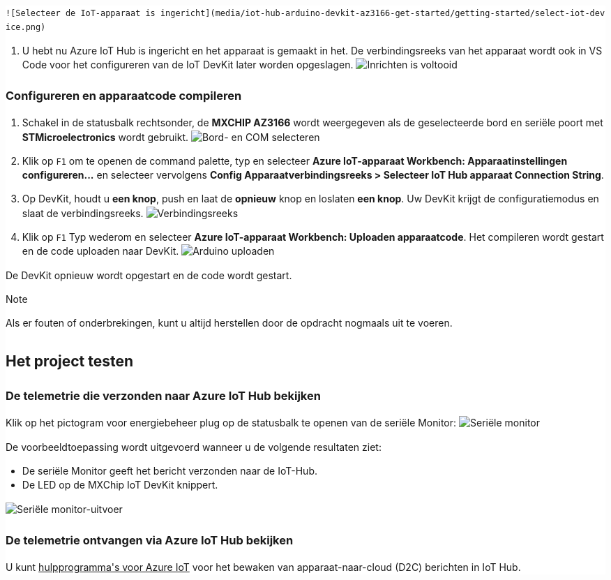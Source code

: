     ![Selecteer de IoT-apparaat is ingericht](media/iot-hub-arduino-devkit-az3166-get-started/getting-started/select-iot-device.png)

1. U hebt nu Azure IoT Hub is ingericht en het apparaat is gemaakt in het. De verbindingsreeks van het apparaat wordt ook in VS Code voor het configureren van de IoT DevKit later worden opgeslagen.
    ![Inrichten is voltooid](media/iot-hub-arduino-devkit-az3166-get-started/getting-started/provision-done.png)

### <a name="configure-and-compile-device-code"></a>Configureren en apparaatcode compileren

1. Schakel in de statusbalk rechtsonder, de **MXCHIP AZ3166** wordt weergegeven als de geselecteerde bord en seriële poort met **STMicroelectronics** wordt gebruikt.
    ![Bord- en COM selecteren](media/iot-hub-arduino-devkit-az3166-get-started/getting-started/select-com.png)

1. Klik op `F1` om te openen de command palette, typ en selecteer **Azure IoT-apparaat Workbench: Apparaatinstellingen configureren...** en selecteer vervolgens **Config Apparaatverbindingsreeks > Selecteer IoT Hub apparaat Connection String**.

1. Op DevKit, houdt u **een knop**, push en laat de **opnieuw** knop en loslaten **een knop**. Uw DevKit krijgt de configuratiemodus en slaat de verbindingsreeks.
    ![Verbindingsreeks](media/iot-hub-arduino-devkit-az3166-get-started/getting-started/connection-string.png)

1. Klik op `F1` Typ wederom en selecteer **Azure IoT-apparaat Workbench: Uploaden apparaatcode**. Het compileren wordt gestart en de code uploaden naar DevKit.
    ![Arduino uploaden](media/iot-hub-arduino-devkit-az3166-get-started/getting-started/arduino-upload.png)

De DevKit opnieuw wordt opgestart en de code wordt gestart.

> [!NOTE]
> Als er fouten of onderbrekingen, kunt u altijd herstellen door de opdracht nogmaals uit te voeren.

## <a name="test-the-project"></a>Het project testen

### <a name="view-the-telemetry-sent-to-azure-iot-hub"></a>De telemetrie die verzonden naar Azure IoT Hub bekijken

Klik op het pictogram voor energiebeheer plug op de statusbalk te openen van de seriële Monitor: ![Seriële monitor](media/iot-hub-arduino-devkit-az3166-get-started/getting-started/serial-monitor.png)

De voorbeeldtoepassing wordt uitgevoerd wanneer u de volgende resultaten ziet:

* De seriële Monitor geeft het bericht verzonden naar de IoT-Hub.
* De LED op de MXChip IoT DevKit knippert.

![Seriële monitor-uitvoer](media/iot-hub-arduino-devkit-az3166-get-started/getting-started/result-serial-output.png)

### <a name="view-the-telemetry-received-by-azure-iot-hub"></a>De telemetrie ontvangen via Azure IoT Hub bekijken

U kunt [hulpprogramma's voor Azure IoT](https://marketplace.visualstudio.com/items?itemName=vsciot-vscode.azure-iot-tools) voor het bewaken van apparaat-naar-cloud (D2C) berichten in IoT Hub.
